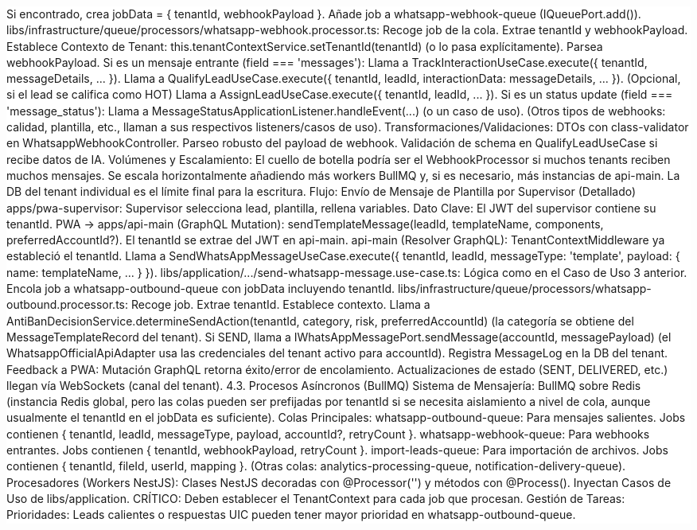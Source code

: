 Si encontrado, crea jobData = { tenantId, webhookPayload }.
Añade job a whatsapp-webhook-queue (IQueuePort.add()).
libs/infrastructure/queue/processors/whatsapp-webhook.processor.ts:
Recoge job de la cola. Extrae tenantId y webhookPayload.
Establece Contexto de Tenant: this.tenantContextService.setTenantId(tenantId) (o lo pasa explícitamente).
Parsea webhookPayload.
Si es un mensaje entrante (field === 'messages'):
Llama a TrackInteractionUseCase.execute({ tenantId, messageDetails, ... }).
Llama a QualifyLeadUseCase.execute({ tenantId, leadId, interactionData: messageDetails, ... }).
(Opcional, si el lead se califica como HOT) Llama a AssignLeadUseCase.execute({ tenantId, leadId, ... }).
Si es un status update (field === 'message_status'):
Llama a MessageStatusApplicationListener.handleEvent(...) (o un caso de uso).
(Otros tipos de webhooks: calidad, plantilla, etc., llaman a sus respectivos listeners/casos de uso).
Transformaciones/Validaciones:
DTOs con class-validator en WhatsappWebhookController.
Parseo robusto del payload de webhook.
Validación de schema en QualifyLeadUseCase si recibe datos de IA.
Volúmenes y Escalamiento: El cuello de botella podría ser el WebhookProcessor si muchos tenants reciben muchos mensajes. Se escala horizontalmente añadiendo más workers BullMQ y, si es necesario, más instancias de api-main. La DB del tenant individual es el límite final para la escritura.
Flujo: Envío de Mensaje de Plantilla por Supervisor (Detallado)
apps/pwa-supervisor: Supervisor selecciona lead, plantilla, rellena variables.
Dato Clave: El JWT del supervisor contiene su tenantId.
PWA -> apps/api-main (GraphQL Mutation): sendTemplateMessage(leadId, templateName, components, preferredAccountId?). El tenantId se extrae del JWT en api-main.
api-main (Resolver GraphQL):
TenantContextMiddleware ya estableció el tenantId.
Llama a SendWhatsAppMessageUseCase.execute({ tenantId, leadId, messageType: 'template', payload: { name: templateName, ... } }).
libs/application/.../send-whatsapp-message.use-case.ts:
Lógica como en el Caso de Uso 3 anterior. Encola job a whatsapp-outbound-queue con jobData incluyendo tenantId.
libs/infrastructure/queue/processors/whatsapp-outbound.processor.ts:
Recoge job. Extrae tenantId. Establece contexto.
Llama a AntiBanDecisionService.determineSendAction(tenantId, category, risk, preferredAccountId) (la categoría se obtiene del MessageTemplateRecord del tenant).
Si SEND, llama a IWhatsAppMessagePort.sendMessage(accountId, messagePayload) (el WhatsappOfficialApiAdapter usa las credenciales del tenant activo para accountId).
Registra MessageLog en la DB del tenant.
Feedback a PWA: Mutación GraphQL retorna éxito/error de encolamiento. Actualizaciones de estado (SENT, DELIVERED, etc.) llegan vía WebSockets (canal del tenant).
4.3. Procesos Asíncronos (BullMQ)
Sistema de Mensajería: BullMQ sobre Redis (instancia Redis global, pero las colas pueden ser prefijadas por tenantId si se necesita aislamiento a nivel de cola, aunque usualmente el tenantId en el jobData es suficiente).
Colas Principales:
whatsapp-outbound-queue: Para mensajes salientes. Jobs contienen { tenantId, leadId, messageType, payload, accountId?, retryCount }.
whatsapp-webhook-queue: Para webhooks entrantes. Jobs contienen { tenantId, webhookPayload, retryCount }.
import-leads-queue: Para importación de archivos. Jobs contienen { tenantId, fileId, userId, mapping }.
(Otras colas: analytics-processing-queue, notification-delivery-queue).
Procesadores (Workers NestJS):
Clases NestJS decoradas con @Processor('<nombre-cola>') y métodos con @Process().
Inyectan Casos de Uso de libs/application.
CRÍTICO: Deben establecer el TenantContext para cada job que procesan.
Gestión de Tareas:
Prioridades: Leads calientes o respuestas UIC pueden tener mayor prioridad en whatsapp-outbound-queue.